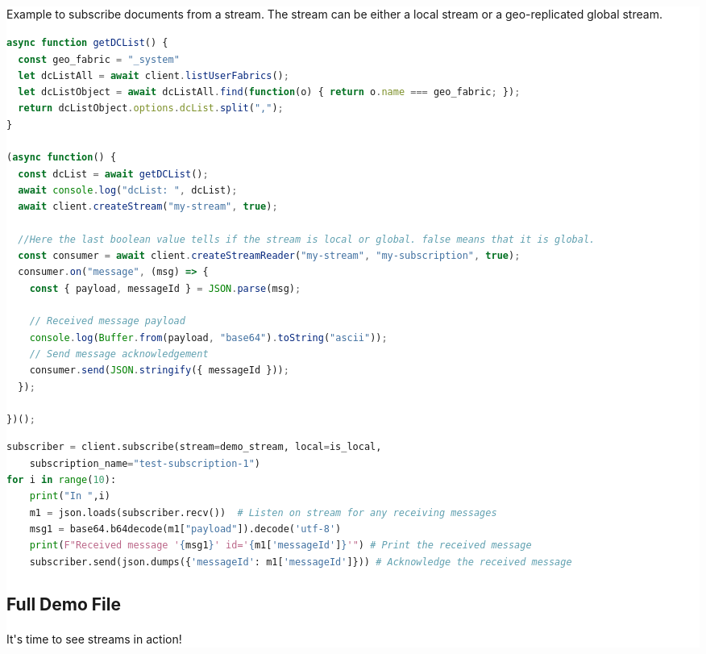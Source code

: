 Example to subscribe documents from a stream. The stream can be either a local stream or a geo-replicated global stream.

<Tabs groupId="operating-systems">
<TabItem value="js" label="Javascript">

```js
async function getDCList() {
  const geo_fabric = "_system"
  let dcListAll = await client.listUserFabrics();
  let dcListObject = await dcListAll.find(function(o) { return o.name === geo_fabric; });
  return dcListObject.options.dcList.split(",");
}

(async function() {
  const dcList = await getDCList();
  await console.log("dcList: ", dcList);
  await client.createStream("my-stream", true);
  
  //Here the last boolean value tells if the stream is local or global. false means that it is global.
  const consumer = await client.createStreamReader("my-stream", "my-subscription", true);
  consumer.on("message", (msg) => {
    const { payload, messageId } = JSON.parse(msg);
    
    // Received message payload
    console.log(Buffer.from(payload, "base64").toString("ascii"));
    // Send message acknowledgement
    consumer.send(JSON.stringify({ messageId }));
  });

})();
```

</TabItem>
<TabItem value="py" label="Python">

```py
subscriber = client.subscribe(stream=demo_stream, local=is_local,
    subscription_name="test-subscription-1")
for i in range(10):
    print("In ",i)
    m1 = json.loads(subscriber.recv())  # Listen on stream for any receiving messages
    msg1 = base64.b64decode(m1["payload"]).decode('utf-8')
    print(F"Received message '{msg1}' id='{m1['messageId']}'") # Print the received message
    subscriber.send(json.dumps({'messageId': m1['messageId']})) # Acknowledge the received message
```

</TabItem>
</Tabs>

## Full Demo File

It's time to see streams in action! 
